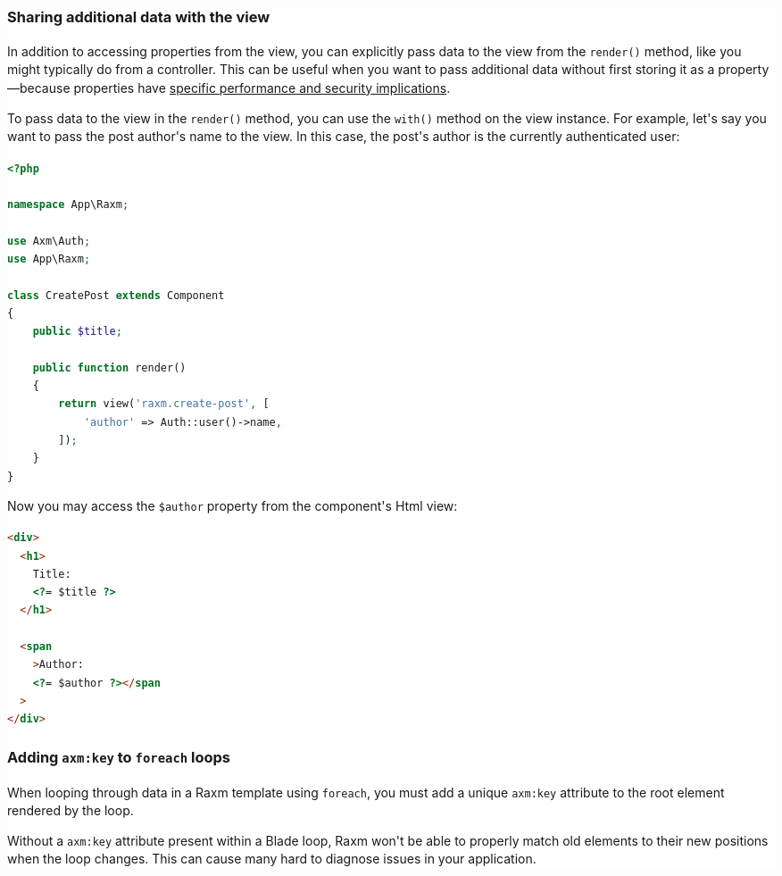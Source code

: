 ### Sharing additional data with the view

In addition to accessing properties from the view, you can explicitly pass data to the view from the `render()` method, like you might typically do from a controller. This can be useful when you want to pass additional data without first storing it as a property—because properties have [specific performance and security implications](/docs/properties#security-concerns).

To pass data to the view in the `render()` method, you can use the `with()` method on the view instance. For example, let's say you want to pass the post author's name to the view. In this case, the post's author is the currently authenticated user:

```php
<?php

namespace App\Raxm;

use Axm\Auth;
use App\Raxm;

class CreatePost extends Component
{
    public $title;

    public function render()
    {
        return view('raxm.create-post', [
	        'author' => Auth::user()->name,
	    ]);
    }
}
```

Now you may access the `$author` property from the component's Html view:

```html
<div>
  <h1>
    Title:
    <?= $title ?>
  </h1>

  <span
    >Author:
    <?= $author ?></span
  >
</div>
```

### Adding `axm:key` to `foreach` loops

When looping through data in a Raxm template using `foreach`, you must add a unique `axm:key` attribute to the root element rendered by the loop.

Without a `axm:key` attribute present within a Blade loop, Raxm won't be able to properly match old elements to their new positions when the loop changes. This can cause many hard to diagnose issues in your application.
